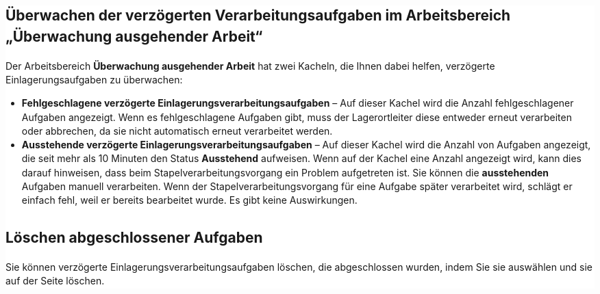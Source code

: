 
## <a name="monitoring-the-deferred-processing-tasks-from-the-outbound-work-monitoring-workspace"></a>Überwachen der verzögerten Verarbeitungsaufgaben im Arbeitsbereich „Überwachung ausgehender Arbeit“

Der Arbeitsbereich **Überwachung ausgehender Arbeit** hat zwei Kacheln, die Ihnen dabei helfen, verzögerte Einlagerungsaufgaben zu überwachen:

- **Fehlgeschlagene verzögerte Einlagerungsverarbeitungsaufgaben** – Auf dieser Kachel wird die Anzahl fehlgeschlagener Aufgaben angezeigt. Wenn es fehlgeschlagene Aufgaben gibt, muss der Lagerortleiter diese entweder erneut verarbeiten oder abbrechen, da sie nicht automatisch erneut verarbeitet werden.
- **Ausstehende verzögerte Einlagerungsverarbeitungsaufgaben** – Auf dieser Kachel wird die Anzahl von Aufgaben angezeigt, die seit mehr als 10 Minuten den Status **Ausstehend** aufweisen. Wenn auf der Kachel eine Anzahl angezeigt wird, kann dies darauf hinweisen, dass beim Stapelverarbeitungsvorgang ein Problem aufgetreten ist. Sie können die **ausstehenden** Aufgaben manuell verarbeiten. Wenn der Stapelverarbeitungsvorgang für eine Aufgabe später verarbeitet wird, schlägt er einfach fehl, weil er bereits bearbeitet wurde. Es gibt keine Auswirkungen.

## <a name="deleting-completed-tasks"></a>Löschen abgeschlossener Aufgaben

Sie können verzögerte Einlagerungsverarbeitungsaufgaben löschen, die abgeschlossen wurden, indem Sie sie auswählen und sie auf der Seite löschen.
